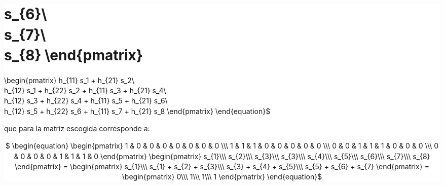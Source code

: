 s_{6}\\\
s_{7}\\\
s_{8}
\end{pmatrix}
=
\begin{pmatrix} 
 h_{11} s_1 + h_{21} s_2\\\
 h_{12} s_1 + h_{22} s_2 + h_{11} s_3 + h_{21} s_4\\\
 h_{12} s_3 + h_{22} s_4 + h_{11} s_5 + h_{21} s_6\\\
 h_{12} s_5 + h_{22} s_6 + h_{11} s_7 + h_{21} s_8
\end{pmatrix}
\end{equation}$
</center>

que para la matriz escogida corresponde a:

<center style='font-size:14px'>
$ \begin{equation}
\begin{pmatrix} 
 1 & 0 & 0 & 0 & 0 & 0 & 0 & 0  \\\
 1 & 1 & 1 & 0 & 0 & 0 & 0 & 0  \\\
 0 & 0 & 1 & 1 & 1 & 0 & 0 & 0  \\\
 0 & 0 & 0 & 0 & 1 & 1 & 1 & 0 
\end{pmatrix}
\begin{pmatrix} 
s_{1}\\\
s_{2}\\\
s_{3}\\\
s_{3}\\\
s_{4}\\\
s_{5}\\\
s_{6}\\\
s_{7}\\\
s_{8}
\end{pmatrix}
=
\begin{pmatrix} 
 s_{1}\\\
 s_{1} + s_{2} + s_{3}\\\
 s_{3} + s_{4} + s_{5}\\\
 s_{5} + s_{6} + s_{7}
\end{pmatrix}  
=
\begin{pmatrix} 
 0\\\
 1\\\
 1\\\
 1
\end{pmatrix} 
\end{equation}$
</center>
